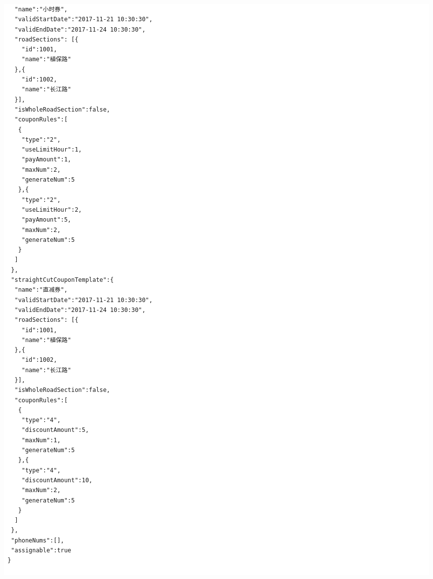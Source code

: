 ```
   "name":"小时券",
   "validStartDate":"2017-11-21 10:30:30",
   "validEndDate":"2017-11-24 10:30:30",
   "roadSections": [{
     "id":1001,
     "name":"植保路"
   },{
     "id":1002,
     "name":"长江路"
   }],
   "isWholeRoadSection":false,
   "couponRules":[
    {
     "type":"2",
     "useLimitHour":1,
     "payAmount":1,
     "maxNum":2,
     "generateNum":5 
    },{
     "type":"2",
     "useLimitHour":2,
     "payAmount":5,
     "maxNum":2,
     "generateNum":5 
    }
   ]
  },
  "straightCutCouponTemplate":{
   "name":"直减券",
   "validStartDate":"2017-11-21 10:30:30",
   "validEndDate":"2017-11-24 10:30:30",
   "roadSections": [{
     "id":1001,
     "name":"植保路"
   },{
     "id":1002,
     "name":"长江路"
   }],
   "isWholeRoadSection":false,
   "couponRules":[
    {
     "type":"4",
     "discountAmount":5,
     "maxNum":1,
     "generateNum":5
    },{
     "type":"4",
     "discountAmount":10,
     "maxNum":2,
     "generateNum":5
    }
   ]
  },
  "phoneNums":[],
  "assignable":true
 }


```

